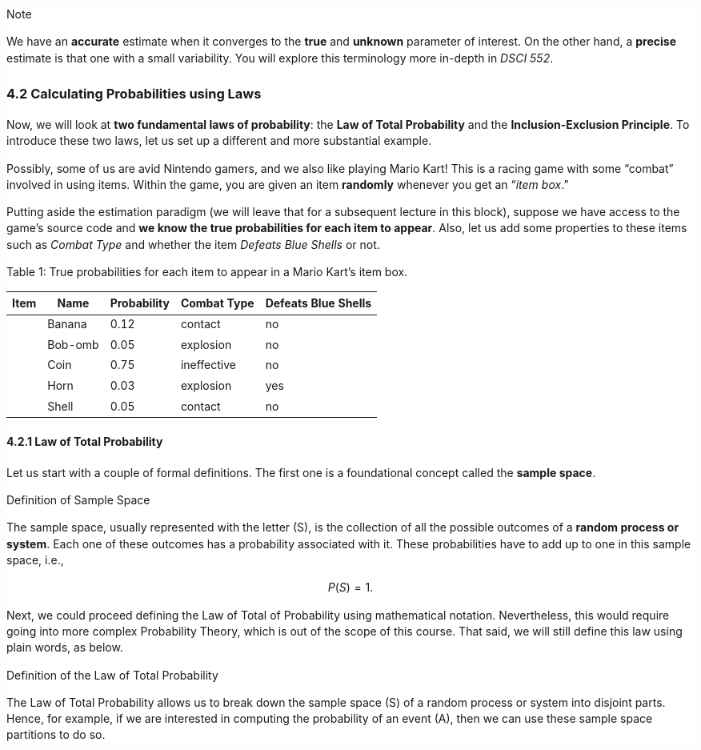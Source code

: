 Note

We have an **accurate** estimate when it converges to the **true** and **unknown** parameter of interest. On the other hand, a **precise** estimate is that one with a small variability. You will explore this terminology more in-depth in _DSCI 552_.

### 4.2 Calculating Probabilities using Laws

Now, we will look at **two fundamental laws of probability**: the **Law of Total Probability** and the **Inclusion-Exclusion Principle**. To introduce these two laws, let us set up a different and more substantial example.

Possibly, some of us are avid Nintendo gamers, and we also like playing Mario Kart! This is a racing game with some “combat” involved in using items. Within the game, you are given an item **randomly** whenever you get an “_item box_.”

Putting aside the estimation paradigm (we will leave that for a subsequent lecture in this block), suppose we have access to the game’s source code and **we know the true probabilities for each item to appear**. Also, let us add some properties to these items such as _Combat Type_ and whether the item _Defeats Blue Shells_ or not.

Table 1: True probabilities for each item to appear in a Mario Kart’s item box.

    
| Item | Name    | Probability | Combat Type | Defeats Blue Shells |
| ---- | ------- | ----------- | ----------- | ------------------- |
|      | Banana  | 0.12        | contact     | no                  |
|      | Bob-omb | 0.05        | explosion   | no                  |
|      | Coin    | 0.75        | ineffective | no                  |
|      | Horn    | 0.03        | explosion   | yes                 |
|      | Shell   | 0.05        | contact     | no                  |

#### 4.2.1 Law of Total Probability

Let us start with a couple of formal definitions. The first one is a foundational concept called the **sample space**.

Definition of Sample Space

The sample space, usually represented with the letter \(S\), is the collection of all the possible outcomes of a **random process or system**. Each one of these outcomes has a probability associated with it. These probabilities have to add up to one in this sample space, i.e.,

$$P(S) = 1.$$

Next, we could proceed defining the Law of Total of Probability using mathematical notation. Nevertheless, this would require going into more complex Probability Theory, which is out of the scope of this course. That said, we will still define this law using plain words, as below.

Definition of the Law of Total Probability

The Law of Total Probability allows us to break down the sample space \(S\) of a random process or system into disjoint parts. Hence, for example, if we are interested in computing the probability of an event \(A\), then we can use these sample space partitions to do so.
